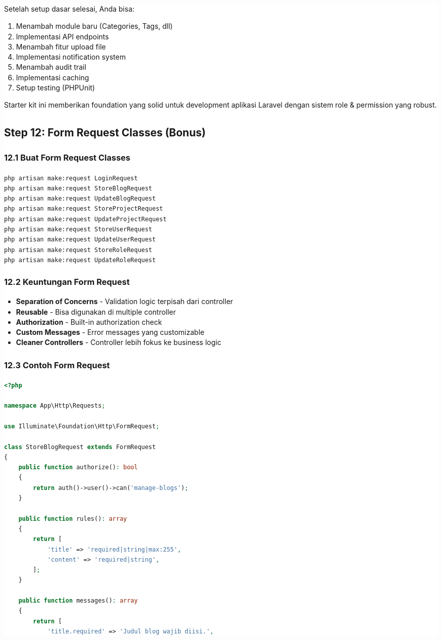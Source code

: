 Setelah setup dasar selesai, Anda bisa:

1. Menambah module baru (Categories, Tags, dll)
2. Implementasi API endpoints
3. Menambah fitur upload file
4. Implementasi notification system
5. Menambah audit trail
6. Implementasi caching
7. Setup testing (PHPUnit)

Starter kit ini memberikan foundation yang solid untuk development aplikasi Laravel dengan sistem role & permission yang robust.

## Step 12: Form Request Classes (Bonus)

### 12.1 Buat Form Request Classes

```bash
php artisan make:request LoginRequest
php artisan make:request StoreBlogRequest
php artisan make:request UpdateBlogRequest
php artisan make:request StoreProjectRequest
php artisan make:request UpdateProjectRequest
php artisan make:request StoreUserRequest
php artisan make:request UpdateUserRequest
php artisan make:request StoreRoleRequest
php artisan make:request UpdateRoleRequest
```

### 12.2 Keuntungan Form Request

-   **Separation of Concerns** - Validation logic terpisah dari controller
-   **Reusable** - Bisa digunakan di multiple controller
-   **Authorization** - Built-in authorization check
-   **Custom Messages** - Error messages yang customizable
-   **Cleaner Controllers** - Controller lebih fokus ke business logic

### 12.3 Contoh Form Request

```php
<?php

namespace App\Http\Requests;

use Illuminate\Foundation\Http\FormRequest;

class StoreBlogRequest extends FormRequest
{
    public function authorize(): bool
    {
        return auth()->user()->can('manage-blogs');
    }

    public function rules(): array
    {
        return [
            'title' => 'required|string|max:255',
            'content' => 'required|string',
        ];
    }

    public function messages(): array
    {
        return [
            'title.required' => 'Judul blog wajib diisi.',
```